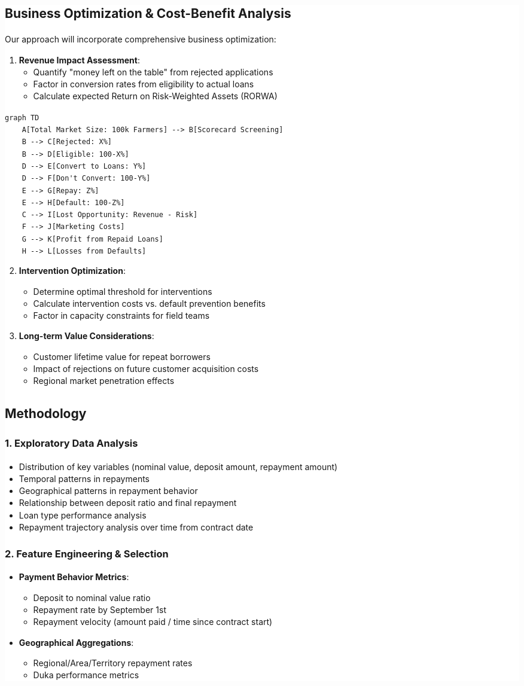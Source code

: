 ## Business Optimization & Cost-Benefit Analysis

Our approach will incorporate comprehensive business optimization:

1. **Revenue Impact Assessment**:
   - Quantify "money left on the table" from rejected applications
   - Factor in conversion rates from eligibility to actual loans
   - Calculate expected Return on Risk-Weighted Assets (RORWA)

```mermaid
graph TD
    A[Total Market Size: 100k Farmers] --> B[Scorecard Screening]
    B --> C[Rejected: X%]
    B --> D[Eligible: 100-X%]
    D --> E[Convert to Loans: Y%]
    D --> F[Don't Convert: 100-Y%]
    E --> G[Repay: Z%]
    E --> H[Default: 100-Z%]
    C --> I[Lost Opportunity: Revenue - Risk]
    F --> J[Marketing Costs]
    G --> K[Profit from Repaid Loans]
    H --> L[Losses from Defaults]
```

2. **Intervention Optimization**:
   - Determine optimal threshold for interventions
   - Calculate intervention costs vs. default prevention benefits
   - Factor in capacity constraints for field teams

3. **Long-term Value Considerations**:
   - Customer lifetime value for repeat borrowers
   - Impact of rejections on future customer acquisition costs
   - Regional market penetration effects

## Methodology

### 1. Exploratory Data Analysis
- Distribution of key variables (nominal value, deposit amount, repayment amount)
- Temporal patterns in repayments
- Geographical patterns in repayment behavior
- Relationship between deposit ratio and final repayment
- Loan type performance analysis
- Repayment trajectory analysis over time from contract date

### 2. Feature Engineering & Selection
- **Payment Behavior Metrics**:
  - Deposit to nominal value ratio
  - Repayment rate by September 1st
  - Repayment velocity (amount paid / time since contract start)
  
- **Geographical Aggregations**:
  - Regional/Area/Territory repayment rates
  - Duka performance metrics
  